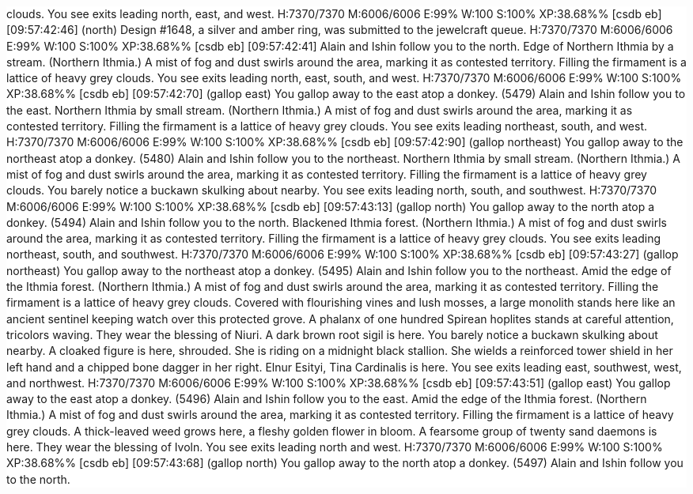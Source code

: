 clouds.
You see exits leading north, east, and west.
H:7370/7370 M:6006/6006 E:99% W:100 S:100% XP:38.68%% [csdb eb] [09:57:42:46] (north) 
Design #1648, a silver and amber ring, was submitted to the jewelcraft queue.
H:7370/7370 M:6006/6006 E:99% W:100 S:100% XP:38.68%% [csdb eb] [09:57:42:41] 
Alain and Ishin follow you to the north.
Edge of Northern Ithmia by a stream. (Northern Ithmia.)
A mist of fog and dust swirls around the area, marking it as contested territory. Filling the firmament is a lattice of heavy grey
clouds.
You see exits leading north, east, south, and west.
H:7370/7370 M:6006/6006 E:99% W:100 S:100% XP:38.68%% [csdb eb] [09:57:42:70] (gallop east) 
You gallop away to the east atop a donkey. (5479)
Alain and Ishin follow you to the east.
Northern Ithmia by small stream. (Northern Ithmia.)
A mist of fog and dust swirls around the area, marking it as contested territory. Filling the firmament is a lattice of heavy grey
clouds.
You see exits leading northeast, south, and west.
H:7370/7370 M:6006/6006 E:99% W:100 S:100% XP:38.68%% [csdb eb] [09:57:42:90] (gallop northeast) 
You gallop away to the northeast atop a donkey. (5480)
Alain and Ishin follow you to the northeast.
Northern Ithmia by small stream. (Northern Ithmia.)
A mist of fog and dust swirls around the area, marking it as contested territory. Filling the firmament is a lattice of heavy grey
clouds. You barely notice a buckawn skulking about nearby.
You see exits leading north, south, and southwest.
H:7370/7370 M:6006/6006 E:99% W:100 S:100% XP:38.68%% [csdb eb] [09:57:43:13] (gallop north) 
You gallop away to the north atop a donkey. (5494)
Alain and Ishin follow you to the north.
Blackened Ithmia forest. (Northern Ithmia.)
A mist of fog and dust swirls around the area, marking it as contested territory. Filling the firmament is a lattice of heavy grey
clouds.
You see exits leading northeast, south, and southwest.
H:7370/7370 M:6006/6006 E:99% W:100 S:100% XP:38.68%% [csdb eb] [09:57:43:27] (gallop northeast) 
You gallop away to the northeast atop a donkey. (5495)
Alain and Ishin follow you to the northeast.
Amid the edge of the Ithmia forest. (Northern Ithmia.)
A mist of fog and dust swirls around the area, marking it as contested territory. Filling the firmament is a lattice of heavy grey
clouds. Covered with flourishing vines and lush mosses, a large monolith stands here like an ancient sentinel keeping watch over 
this protected grove. A phalanx of one hundred Spirean hoplites stands at careful attention, tricolors waving. They wear the 
blessing of Niuri. A dark brown root sigil is here. You barely notice a buckawn skulking about nearby. A cloaked figure is here, 
shrouded. She is riding on a midnight black stallion. She wields a reinforced tower shield in her left hand and a chipped bone 
dagger in her right. Elnur Esityi, Tina Cardinalis is here.
You see exits leading east, southwest, west, and northwest.
H:7370/7370 M:6006/6006 E:99% W:100 S:100% XP:38.68%% [csdb eb] [09:57:43:51] (gallop east) 
You gallop away to the east atop a donkey. (5496)
Alain and Ishin follow you to the east.
Amid the edge of the Ithmia forest. (Northern Ithmia.)
A mist of fog and dust swirls around the area, marking it as contested territory. Filling the firmament is a lattice of heavy grey
clouds. A thick-leaved weed grows here, a fleshy golden flower in bloom. A fearsome group of twenty sand daemons is here. They 
wear the blessing of Ivoln.
You see exits leading north and west.
H:7370/7370 M:6006/6006 E:99% W:100 S:100% XP:38.68%% [csdb eb] [09:57:43:68] (gallop north) 
You gallop away to the north atop a donkey. (5497)
Alain and Ishin follow you to the north.
